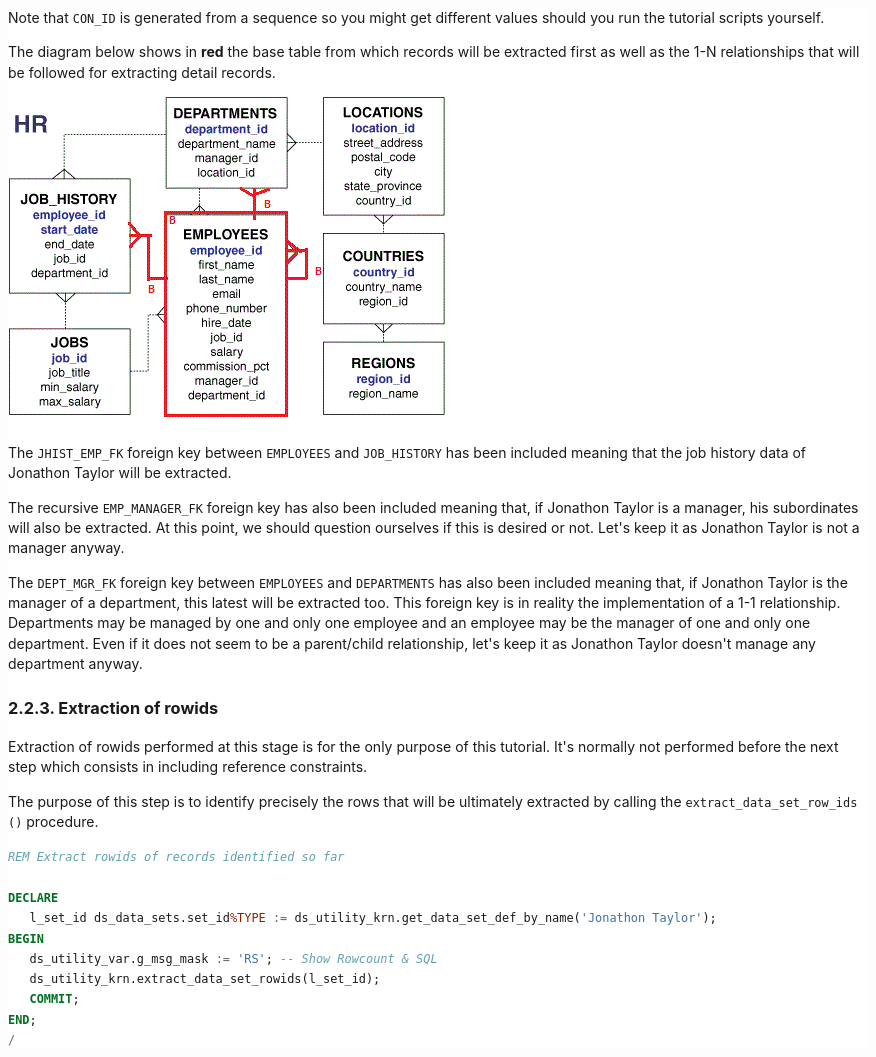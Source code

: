 Note that `CON_ID` is generated from a sequence so you might get different values should you run the tutorial scripts yourself.

The diagram below shows in **red** the base table from which records will be extracted first as well as the 1-N relationships that will be followed for extracting detail records.

![](ds_utility_data_subsetting_files/004.png)

The `JHIST_EMP_FK` foreign key between `EMPLOYEES` and `JOB_HISTORY` has been included meaning that the job history data of Jonathon Taylor will be extracted.

The recursive `EMP_MANAGER_FK` foreign key has also been included meaning that, if Jonathon Taylor is a manager, his subordinates will also be extracted. At this point, we should question ourselves if this is desired or not. Let's keep it as Jonathon Taylor is not a manager anyway.

The `DEPT_MGR_FK` foreign key between `EMPLOYEES` and `DEPARTMENTS` has also been included meaning that, if Jonathon Taylor is the manager of a department, this latest will be extracted too. This foreign key is in reality the implementation of a 1-1 relationship. Departments may be managed by one and only one employee and an employee may be the manager of one and only one department. Even if it does not seem to be a parent/child relationship, let's keep it as Jonathon Taylor doesn't manage any department anyway.

### 2.2.3. Extraction of rowids

Extraction of rowids performed at this stage is for the only purpose of this tutorial. It's normally not performed before the next step which consists in including reference constraints.

The purpose of this step is to identify precisely the rows that will be ultimately extracted by calling the `extract_data_set_row_ids()` procedure.

```sql
REM Extract rowids of records identified so far

DECLARE
   l_set_id ds_data_sets.set_id%TYPE := ds_utility_krn.get_data_set_def_by_name('Jonathon Taylor');
BEGIN
   ds_utility_var.g_msg_mask := 'RS'; -- Show Rowcount & SQL
   ds_utility_krn.extract_data_set_rowids(l_set_id);
   COMMIT;
END;
/
```
